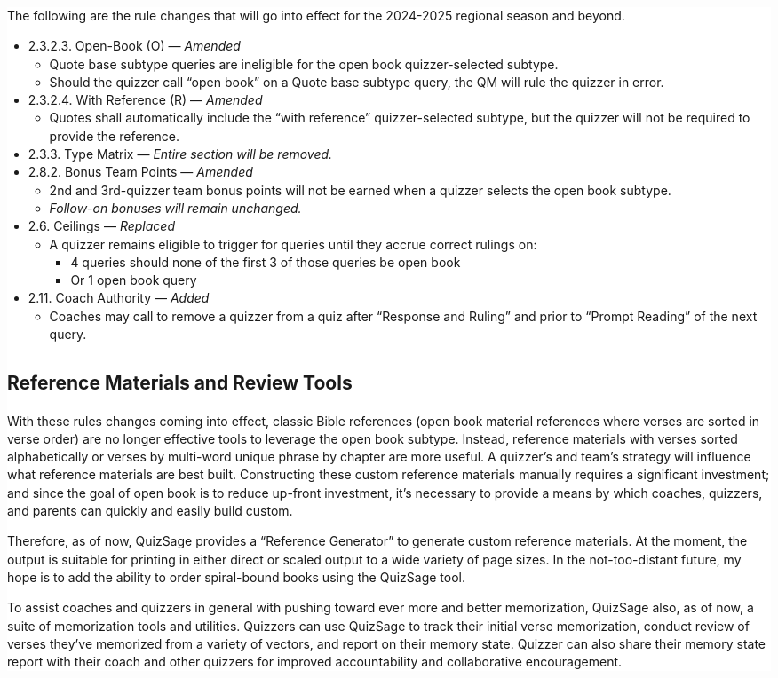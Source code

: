The following are the rule changes that will go into effect for the 2024-2025 regional season and beyond.

- 2.3.2.3. Open-Book (O) — *Amended*
    - Quote base subtype queries are ineligible for the open book quizzer-selected subtype.
    - Should the quizzer call “open book” on a Quote base subtype query, the QM will rule the quizzer in error.
- 2.3.2.4. With Reference (R) — *Amended*
    - Quotes shall automatically include the “with reference” quizzer-selected subtype, but the quizzer will not be required to provide the reference.
- 2.3.3. Type Matrix — *Entire section will be removed.*
- 2.8.2. Bonus Team Points — *Amended*
    - 2nd and 3rd-quizzer team bonus points will not be earned when a quizzer selects the open book subtype.
    - *Follow-on bonuses will remain unchanged.*
- 2.6. Ceilings — *Replaced*
    - A quizzer remains eligible to trigger for queries until they accrue correct rulings on:
        - 4 queries should none of the first 3 of those queries be open book
        - Or 1 open book query
- 2.11. Coach Authority — *Added*
    - Coaches may call to remove a quizzer from a quiz after “Response and Ruling” and prior to “Prompt Reading” of the next query.

## Reference Materials and Review Tools

With these rules changes coming into effect, classic Bible references (open book material references where verses are sorted in verse order) are no longer effective tools to leverage the open book subtype. Instead, reference materials with verses sorted alphabetically or verses by multi-word unique phrase by chapter are more useful. A quizzer’s and team’s strategy will influence what reference materials are best built. Constructing these custom reference materials manually requires a significant investment; and since the goal of open book is to reduce up-front investment, it’s necessary to provide a means by which coaches, quizzers, and parents can quickly and easily build custom.

Therefore, as of now, QuizSage provides a “Reference Generator” to generate custom reference materials. At the moment, the output is suitable for printing in either direct or scaled output to a wide variety of page sizes. In the not-too-distant future, my hope is to add the ability to order spiral-bound books using the QuizSage tool.

To assist coaches and quizzers in general with pushing toward ever more and better memorization, QuizSage also, as of now, a suite of memorization tools and utilities. Quizzers can use QuizSage to track their initial verse memorization, conduct review of verses they’ve memorized from a variety of vectors, and report on their memory state. Quizzer can also share their memory state report with their coach and other quizzers for improved accountability and collaborative encouragement.
